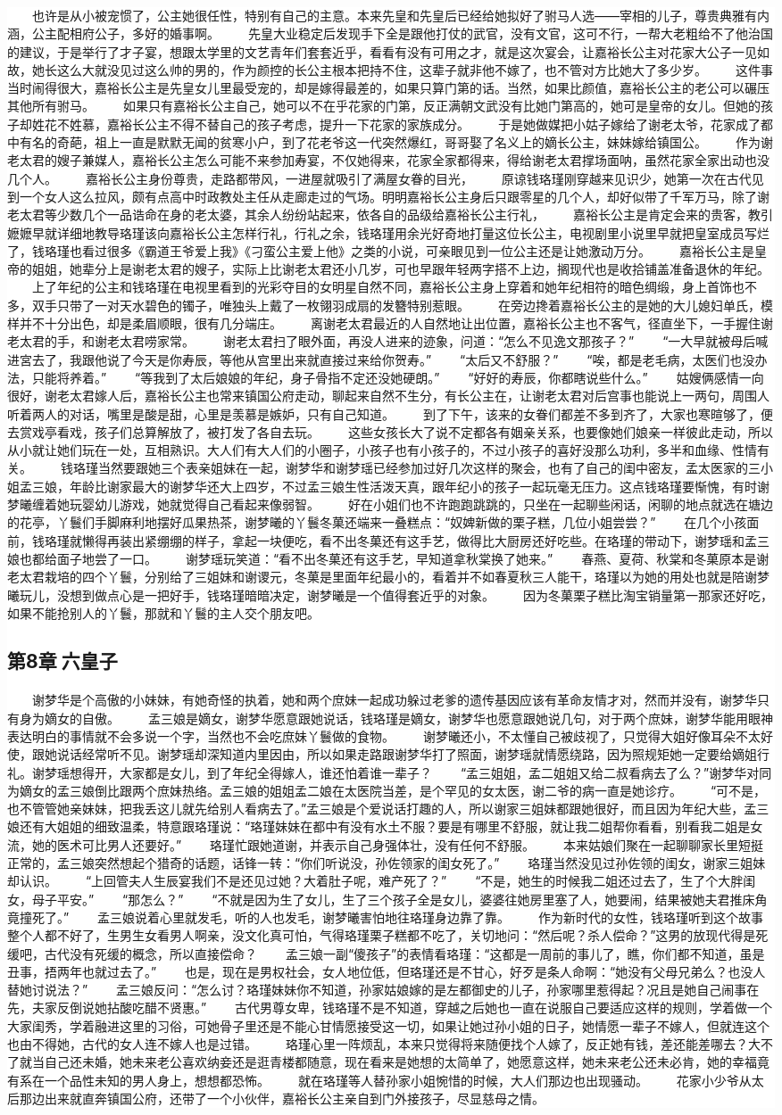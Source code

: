 　　也许是从小被宠惯了，公主她很任性，特别有自己的主意。本来先皇和先皇后已经给她拟好了驸马人选——宰相的儿子，尊贵典雅有内涵，公主配相府公子，多好的婚事啊。
　　先皇大业稳定后发现手下全是跟他打仗的武官，没有文官，这可不行，一帮大老粗给不了他治国的建议，于是举行了才子宴，想跟太学里的文艺青年们套套近乎，看看有没有可用之才，就是这次宴会，让嘉裕长公主对花家大公子一见如故，她长这么大就没见过这么帅的男的，作为颜控的长公主根本把持不住，这辈子就非他不嫁了，也不管对方比她大了多少岁。
　　这件事当时闹得很大，嘉裕长公主是先皇女儿里最受宠的，却是嫁得最差的，如果只算门第的话。当然，如果比颜值，嘉裕长公主的老公可以碾压其他所有驸马。
　　如果只有嘉裕长公主自己，她可以不在乎花家的门第，反正满朝文武没有比她门第高的，她可是皇帝的女儿。但她的孩子却姓花不姓慕，嘉裕长公主不得不替自己的孩子考虑，提升一下花家的家族成分。
　　于是她做媒把小姑子嫁给了谢老太爷，花家成了都中有名的奇葩，祖上一直是默默无闻的贫寒小户，到了花老爷这一代突然爆红，哥哥娶了名义上的嫡长公主，妹妹嫁给镇国公。
　　作为谢老太君的嫂子兼媒人，嘉裕长公主怎么可能不来参加寿宴，不仅她得来，花家全家都得来，得给谢老太君撑场面呐，虽然花家全家出动也没几个人。
　　嘉裕长公主身份尊贵，走路都带风，一进屋就吸引了满屋女眷的目光，
　　原谅钱珞瑾刚穿越来见识少，她第一次在古代见到一个女人这么拉风，颇有点高中时政教处主任从走廊走过的气场。明明嘉裕长公主身后只跟零星的几个人，却好似带了千军万马，除了谢老太君等少数几个一品诰命在身的老太婆，其余人纷纷站起来，依各自的品级给嘉裕长公主行礼，
　　嘉裕长公主是肯定会来的贵客，教引嬷嬷早就详细地教导珞瑾该向嘉裕长公主怎样行礼，行礼之余，钱珞瑾用余光好奇地打量这位长公主，电视剧里小说里早就把皇室成员写烂了，钱珞瑾也看过很多《霸道王爷爱上我》《刁蛮公主爱上他》之类的小说，可亲眼见到一位公主还是让她激动万分。
　　嘉裕长公主是皇帝的姐姐，她辈分上是谢老太君的嫂子，实际上比谢老太君还小几岁，可也早跟年轻两字搭不上边，搁现代也是收拾铺盖准备退休的年纪。
　　上了年纪的公主和钱珞瑾在电视里看到的光彩夺目的女明星自然不同，嘉裕长公主身上穿着和她年纪相符的暗色绸缎，身上首饰也不多，双手只带了一对天水碧色的镯子，唯独头上戴了一枚翎羽成扇的发簪特别惹眼。
　　在旁边搀着嘉裕长公主的是她的大儿媳妇单氏，模样并不十分出色，却是柔眉顺眼，很有几分端庄。
　　离谢老太君最近的人自然地让出位置，嘉裕长公主也不客气，径直坐下，一手握住谢老太君的手，和谢老太君唠家常。
　　谢老太君扫了眼外面，再没人进来的迹象，问道：“怎么不见逸文那孩子？”
　　“一大早就被母后喊进宮去了，我跟他说了今天是你寿辰，等他从宫里出来就直接过来给你贺寿。”
　　“太后又不舒服？”
　　“唉，都是老毛病，太医们也没办法，只能将养着。”
　　“等我到了太后娘娘的年纪，身子骨指不定还没她硬朗。”
　　“好好的寿辰，你都瞎说些什么。”
　　姑嫂俩感情一向很好，谢老太君嫁人后，嘉裕长公主也常来镇国公府走动，聊起来自然不生分，有长公主在，让谢老太君对后宫事也能说上一两句，周围人听着两人的对话，嘴里是酸是甜，心里是羡慕是嫉妒，只有自己知道。
　　到了下午，该来的女眷们都差不多到齐了，大家也寒暄够了，便去赏戏亭看戏，孩子们总算解放了，被打发了各自去玩。
　　这些女孩长大了说不定都各有姻亲关系，也要像她们娘亲一样彼此走动，所以从小就让她们玩在一处，互相熟识。大人们有大人们的小圈子，小孩子也有小孩子的，不过小孩子的喜好没那么功利，多半和血缘、性情有关。
　　钱珞瑾当然要跟她三个表亲姐妹在一起，谢梦华和谢梦瑶已经参加过好几次这样的聚会，也有了自己的闺中密友，孟太医家的三小姐孟三娘，年龄比谢家最大的谢梦华还大上四岁，不过孟三娘生性活泼天真，跟年纪小的孩子一起玩毫无压力。这点钱珞瑾要惭愧，有时谢梦曦缠着她玩婴幼儿游戏，她就觉得自己看起来像弱智。
　　好在小姐们也不许跑跑跳跳的，只坐在一起聊些闲话，闲聊的地点就选在塘边的花亭，丫鬟们手脚麻利地摆好瓜果热茶，谢梦曦的丫鬟冬菓还端来一叠糕点：“奴婢新做的栗子糕，几位小姐尝尝？”
　　在几个小孩面前，钱珞瑾就懒得再装出紧绷绷的样子，拿起一块便吃，看不出冬菓还有这手艺，做得比大厨房还好吃些。在珞瑾的带动下，谢梦瑶和孟三娘也都给面子地尝了一口。
　　谢梦瑶玩笑道：“看不出冬菓还有这手艺，早知道拿秋棠换了她来。”
　　春燕、夏荷、秋棠和冬菓原本是谢老太君栽培的四个丫鬟，分别给了三姐妹和谢谡元，冬菓是里面年纪最小的，看着并不如春夏秋三人能干，珞瑾以为她的用处也就是陪谢梦曦玩儿，没想到做点心是一把好手，钱珞瑾暗暗决定，谢梦曦是一个值得套近乎的对象。
　　因为冬菓栗子糕比淘宝销量第一那家还好吃，如果不能抢别人的丫鬟，那就和丫鬟的主人交个朋友吧。

## 第8章 六皇子

　　谢梦华是个高傲的小妹妹，有她奇怪的执着，她和两个庶妹一起成功躲过老爹的遗传基因应该有革命友情才对，然而并没有，谢梦华只有身为嫡女的自傲。
　　孟三娘是嫡女，谢梦华愿意跟她说话，钱珞瑾是嫡女，谢梦华也愿意跟她说几句，对于两个庶妹，谢梦华能用眼神表达明白的事情就不会多说一个字，当然也不会吃庶妹丫鬟做的食物。
　　谢梦曦还小，不太懂自己被歧视了，只觉得大姐好像耳朵不太好使，跟她说话经常听不见。谢梦瑶却深知道内里因由，所以如果走路跟谢梦华打了照面，谢梦瑶就情愿绕路，因为照规矩她一定要给嫡姐行礼。谢梦瑶想得开，大家都是女儿，到了年纪全得嫁人，谁还怕着谁一辈子？
　　“孟三姐姐，孟二姐姐又给二叔看病去了么？”谢梦华对同为嫡女的孟三娘倒比跟两个庶妹热络。孟三娘的姐姐孟二娘在太医院当差，是个罕见的女太医，谢二爷的病一直是她诊疗。
　　“可不是，也不管管她亲妹妹，把我丢这儿就先给别人看病去了。”孟三娘是个爱说话打趣的人，所以谢家三姐妹都跟她很好，而且因为年纪大些，孟三娘还有大姐姐的细致温柔，特意跟珞瑾说：“珞瑾妹妹在都中有没有水土不服？要是有哪里不舒服，就让我二姐帮你看看，别看我二姐是女流，她的医术可比男人还要好。”
　　珞瑾忙跟她道谢，并表示自己身强体壮，没有任何不舒服。
　　本来姑娘们聚在一起聊聊家长里短挺正常的，孟三娘突然想起个猎奇的话题，话锋一转：“你们听说没，孙佐领家的闺女死了。”
　　珞瑾当然没见过孙佐领的闺女，谢家三姐妹却认识。
　　“上回管夫人生辰宴我们不是还见过她？大着肚子呢，难产死了？”
　　“不是，她生的时候我二姐还过去了，生了个大胖闺女，母子平安。”
　　“那怎么？”
　　“不就是因为生了女儿，生了三个孩子全是女儿，婆婆往她房里塞了人，她要闹，结果被她夫君推床角竟撞死了。”
　　孟三娘说着心里就发毛，听的人也发毛，谢梦曦害怕地往珞瑾身边靠了靠。
　　作为新时代的女性，钱珞瑾听到这个故事整个人都不好了，生男生女看男人啊亲，没文化真可怕，气得珞瑾栗子糕都不吃了，关切地问：“然后呢？杀人偿命？”这男的放现代得是死缓吧，古代没有死缓的概念，所以直接偿命？
　　孟三娘一副“傻孩子”的表情看珞瑾：“这都是一周前的事儿了，瞧，你们都不知道，虽是丑事，捂两年也就过去了。”
　　也是，现在是男权社会，女人地位低，但珞瑾还是不甘心，好歹是条人命啊：“她没有父母兄弟么？也没人替她讨说法？”
　　孟三娘反问：“怎么讨？珞瑾妹妹你不知道，孙家姑娘嫁的是左都御史的儿子，孙家哪里惹得起？况且是她自己闹事在先，夫家反倒说她拈酸吃醋不贤惠。”
　　古代男尊女卑，钱珞瑾不是不知道，穿越之后她也一直在说服自己要适应这样的规则，学着做一个大家闺秀，学着融进这里的习俗，可她骨子里还是不能心甘情愿接受这一切，如果让她过孙小姐的日子，她情愿一辈子不嫁人，但就连这个也由不得她，古代的女人连不嫁人也是过错。
　　珞瑾心里一阵烦乱，本来只觉得将来随便找个人嫁了，反正她有钱，差还能差哪去？大不了就当自己还未婚，她未来老公喜欢纳妾还是逛青楼都随意，现在看来是她想的太简单了，她愿意这样，她未来老公还未必肯，她的幸福竟有系在一个品性未知的男人身上，想想都恐怖。
　　就在珞瑾等人替孙家小姐惋惜的时候，大人们那边也出现骚动。
　　花家小少爷从太后那边出来就直奔镇国公府，还带了一个小伙伴，嘉裕长公主亲自到门外接孩子，尽显慈母之情。